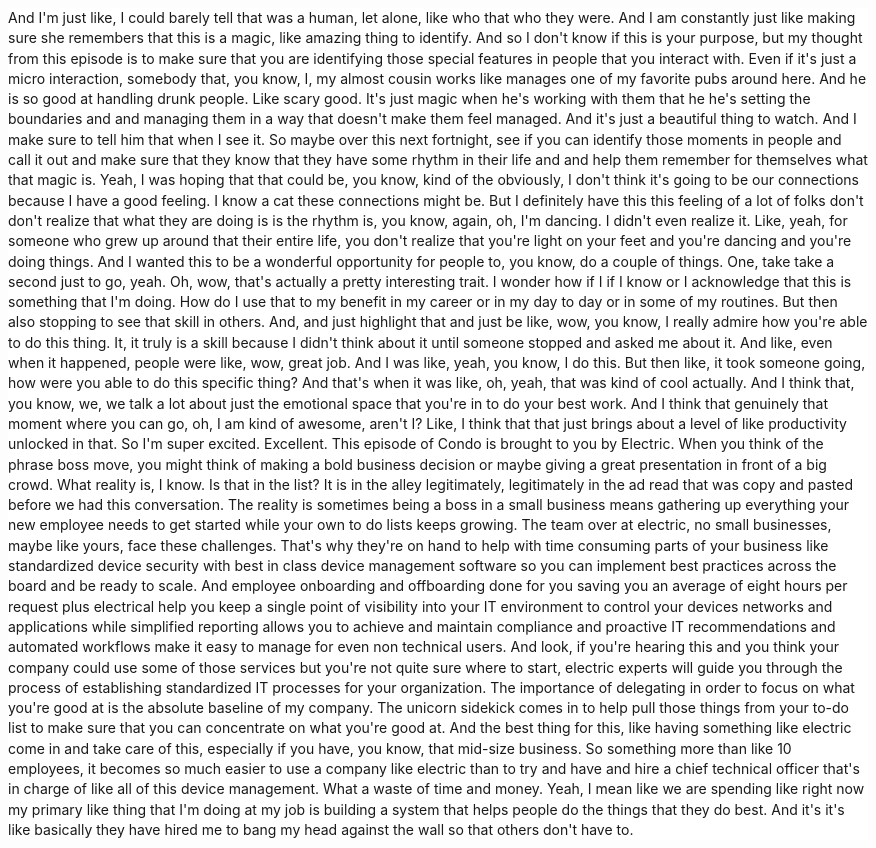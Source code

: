 And I'm just like, I could barely tell that was a human, let alone, like who that who they were. And I am constantly just like making sure she remembers that this is a magic, like amazing thing to identify.
And so I don't know if this is your purpose, but my thought from this episode is to make sure that you are identifying those special features in people that you interact with.
Even if it's just a micro interaction, somebody that, you know, I, my almost cousin works like manages one of my favorite pubs around here. And he is so good at handling drunk people. Like scary good.
It's just magic when he's working with them that he he's setting the boundaries and and managing them in a way that doesn't make them feel managed. And it's just a beautiful thing to watch. And I make sure to tell him that when I see it.
So maybe over this next fortnight, see if you can identify those moments in people and call it out and make sure that they know that they have some rhythm in their life and and help them remember for themselves what that magic is.
Yeah, I was hoping that that could be, you know, kind of the obviously, I don't think it's going to be our connections because I have a good feeling. I know a cat these connections might be.
But I definitely have this this feeling of a lot of folks don't don't realize that what they are doing is is the rhythm is, you know, again, oh, I'm dancing. I didn't even realize it.
Like, yeah, for someone who grew up around that their entire life, you don't realize that you're light on your feet and you're dancing and you're doing things. And I wanted this to be a wonderful opportunity for people to, you know, do a couple of things. One, take take a second just to go, yeah.
Oh, wow, that's actually a pretty interesting trait. I wonder how if I if I know or I acknowledge that this is something that I'm doing. How do I use that to my benefit in my career or in my day to day or in some of my routines. But then also stopping to see that skill in others.
And, and just highlight that and just be like, wow, you know, I really admire how you're able to do this thing. It, it truly is a skill because I didn't think about it until someone stopped and asked me about it. And like, even when it happened, people were like, wow, great job.
And I was like, yeah, you know, I do this. But then like, it took someone going, how were you able to do this specific thing? And that's when it was like, oh, yeah, that was kind of cool actually.
And I think that, you know, we, we talk a lot about just the emotional space that you're in to do your best work. And I think that genuinely that moment where you can go, oh, I am kind of awesome, aren't I? Like, I think that that just brings about a level of like productivity unlocked in that.
So I'm super excited. Excellent. This episode of Condo is brought to you by Electric. When you think of the phrase boss move, you might think of making a bold business decision or maybe giving a great presentation in front of a big crowd. What reality is, I know.
Is that in the list? It is in the alley legitimately, legitimately in the ad read that was copy and pasted before we had this conversation.
The reality is sometimes being a boss in a small business means gathering up everything your new employee needs to get started while your own to do lists keeps growing. The team over at electric, no small businesses, maybe like yours, face these challenges.
That's why they're on hand to help with time consuming parts of your business like standardized device security with best in class device management software so you can implement best practices across the board and be ready to scale.
 And employee onboarding and offboarding done for you saving you an average of eight hours per request plus electrical help you keep a single point of visibility into your IT environment to control your devices networks and applications while simplified reporting allows you to achieve and maintain compliance and proactive IT recommendations and automated workflows make it easy to manage for even non technical users.
And look, if you're hearing this and you think your company could use some of those services but you're not quite sure where to start, electric experts will guide you through the process of establishing standardized IT processes for your organization.
The importance of delegating in order to focus on what you're good at is the absolute baseline of my company. The unicorn sidekick comes in to help pull those things from your to-do list to make sure that you can concentrate on what you're good at.
And the best thing for this, like having something like electric come in and take care of this, especially if you have, you know, that mid-size business.
So something more than like 10 employees, it becomes so much easier to use a company like electric than to try and have and hire a chief technical officer that's in charge of like all of this device management. What a waste of time and money.
Yeah, I mean like we are spending like right now my primary like thing that I'm doing at my job is building a system that helps people do the things that they do best. And it's it's like basically they have hired me to bang my head against the wall so that others don't have to.